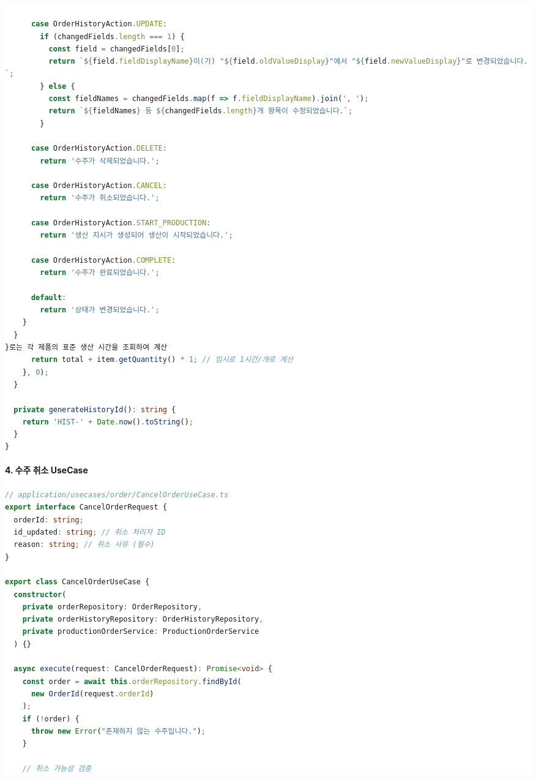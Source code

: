 ```typescript

      case OrderHistoryAction.UPDATE:
        if (changedFields.length === 1) {
          const field = changedFields[0];
          return `${field.fieldDisplayName}이(가) "${field.oldValueDisplay}"에서 "${field.newValueDisplay}"로 변경되었습니다.`;
        } else {
          const fieldNames = changedFields.map(f => f.fieldDisplayName).join(', ');
          return `${fieldNames} 등 ${changedFields.length}개 항목이 수정되었습니다.`;
        }

      case OrderHistoryAction.DELETE:
        return '수주가 삭제되었습니다.';

      case OrderHistoryAction.CANCEL:
        return '수주가 취소되었습니다.';

      case OrderHistoryAction.START_PRODUCTION:
        return '생산 지시가 생성되어 생산이 시작되었습니다.';

      case OrderHistoryAction.COMPLETE:
        return '수주가 완료되었습니다.';

      default:
        return '상태가 변경되었습니다.';
    }
  }
}로는 각 제품의 표준 생산 시간을 조회하여 계산
      return total + item.getQuantity() * 1; // 임시로 1시간/개로 계산
    }, 0);
  }

  private generateHistoryId(): string {
    return 'HIST-' + Date.now().toString();
  }
}
```

#### 4. 수주 취소 UseCase

```typescript
// application/usecases/order/CancelOrderUseCase.ts
export interface CancelOrderRequest {
  orderId: string;
  id_updated: string; // 취소 처리자 ID
  reason: string; // 취소 사유 (필수)
}

export class CancelOrderUseCase {
  constructor(
    private orderRepository: OrderRepository,
    private orderHistoryRepository: OrderHistoryRepository,
    private productionOrderService: ProductionOrderService
  ) {}

  async execute(request: CancelOrderRequest): Promise<void> {
    const order = await this.orderRepository.findById(
      new OrderId(request.orderId)
    );
    if (!order) {
      throw new Error("존재하지 않는 수주입니다.");
    }

    // 취소 가능성 검증
```